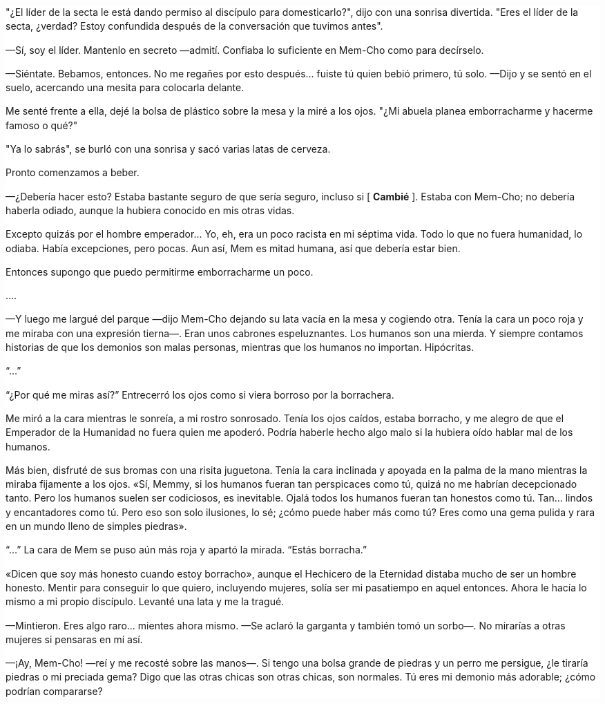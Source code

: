 "¿El líder de la secta le está dando permiso al discípulo para domesticarlo?", dijo con una sonrisa divertida. "Eres el líder de la secta, ¿verdad? Estoy confundida después de la conversación que tuvimos antes".

—Sí, soy el líder. Mantenlo en secreto —admití. Confiaba lo suficiente en Mem-Cho como para decírselo.

—Siéntate. Bebamos, entonces. No me regañes por esto después... fuiste tú quien bebió primero, tú solo. —Dijo y se sentó en el suelo, acercando una mesita para colocarla delante.

Me senté frente a ella, dejé la bolsa de plástico sobre la mesa y la miré a los ojos. "¿Mi abuela planea emborracharme y hacerme famoso o qué?"

"Ya lo sabrás", se burló con una sonrisa y sacó varias latas de cerveza.

Pronto comenzamos a beber.

—¿Debería hacer esto? Estaba bastante seguro de que sería seguro, incluso si [ **Cambié** ]. Estaba con Mem-Cho; no debería haberla odiado, aunque la hubiera conocido en mis otras vidas.

Excepto quizás por el hombre emperador... Yo, eh, era un poco racista en mi séptima vida. Todo lo que no fuera humanidad, lo odiaba. Había excepciones, pero pocas. Aun así, Mem es mitad humana, así que debería estar bien.

Entonces supongo que puedo permitirme emborracharme un poco.

….

—Y luego me largué del parque —dijo Mem-Cho dejando su lata vacía en la mesa y cogiendo otra. Tenía la cara un poco roja y me miraba con una expresión tierna—. Eran unos cabrones espeluznantes. Los humanos son una mierda. Y siempre contamos historias de que los demonios son malas personas, mientras que los humanos no importan. Hipócritas.

“...”

“¿Por qué me miras así?” Entrecerró los ojos como si viera borroso por la borrachera. 

Me miró a la cara mientras le sonreía, a mi rostro sonrosado. Tenía los ojos caídos, estaba borracho, y me alegro de que el Emperador de la Humanidad no fuera quien me apoderó. Podría haberle hecho algo malo si la hubiera oído hablar mal de los humanos.

Más bien, disfruté de sus bromas con una risita juguetona. Tenía la cara inclinada y apoyada en la palma de la mano mientras la miraba fijamente a los ojos. «Sí, Memmy, si los humanos fueran tan perspicaces como tú, quizá no me habrían decepcionado tanto. Pero los humanos suelen ser codiciosos, es inevitable. Ojalá todos los humanos fueran tan honestos como tú. Tan… lindos y encantadores como tú. Pero eso son solo ilusiones, lo sé; ¿cómo puede haber más como tú? Eres como una gema pulida y rara en un mundo lleno de simples piedras».

“...” La cara de Mem se puso aún más roja y apartó la mirada. “Estás borracha.”

«Dicen que soy más honesto cuando estoy borracho», aunque el Hechicero de la Eternidad distaba mucho de ser un hombre honesto. Mentir para conseguir lo que quiero, incluyendo mujeres, solía ser mi pasatiempo en aquel entonces. Ahora le hacía lo mismo a mi propio discípulo. Levanté una lata y me la tragué.

—Mintieron. Eres algo raro... mientes ahora mismo. —Se aclaró la garganta y también tomó un sorbo—. No mirarías a otras mujeres si pensaras en mí así.

—¡Ay, Mem-Cho! —reí y me recosté sobre las manos—. Si tengo una bolsa grande de piedras y un perro me persigue, ¿le tiraría piedras o mi preciada gema? Digo que las otras chicas son otras chicas, son normales. Tú eres mi demonio más adorable; ¿cómo podrían compararse?
